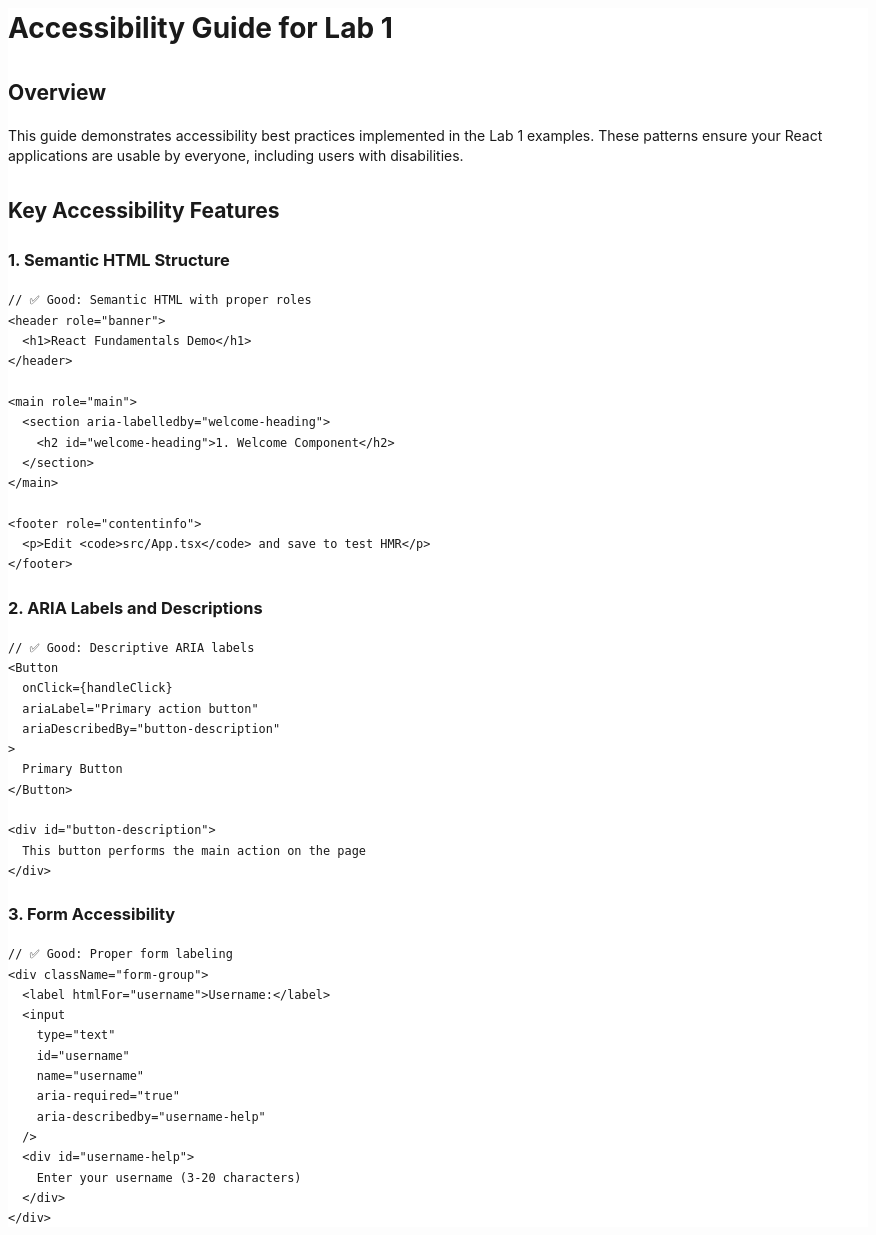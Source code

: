 # Accessibility Guide for Lab 1

## Overview

This guide demonstrates accessibility best practices implemented in the Lab 1 examples. These patterns ensure your React applications are usable by everyone, including users with disabilities.

## Key Accessibility Features

### 1. Semantic HTML Structure

```tsx
// ✅ Good: Semantic HTML with proper roles
<header role="banner">
  <h1>React Fundamentals Demo</h1>
</header>

<main role="main">
  <section aria-labelledby="welcome-heading">
    <h2 id="welcome-heading">1. Welcome Component</h2>
  </section>
</main>

<footer role="contentinfo">
  <p>Edit <code>src/App.tsx</code> and save to test HMR</p>
</footer>
```

### 2. ARIA Labels and Descriptions

```tsx
// ✅ Good: Descriptive ARIA labels
<Button 
  onClick={handleClick}
  ariaLabel="Primary action button"
  ariaDescribedBy="button-description"
>
  Primary Button
</Button>

<div id="button-description">
  This button performs the main action on the page
</div>
```

### 3. Form Accessibility

```tsx
// ✅ Good: Proper form labeling
<div className="form-group">
  <label htmlFor="username">Username:</label>
  <input
    type="text"
    id="username"
    name="username"
    aria-required="true"
    aria-describedby="username-help"
  />
  <div id="username-help">
    Enter your username (3-20 characters)
  </div>
</div>
```